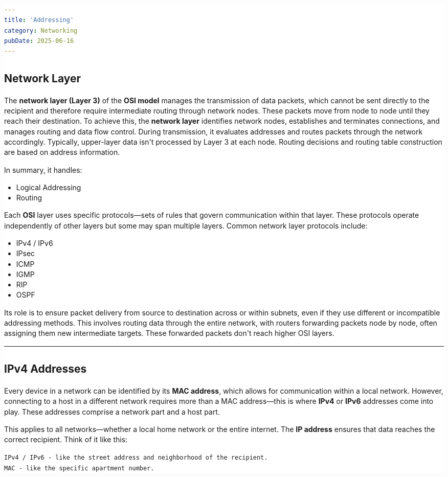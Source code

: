 ```yaml
---
title: 'Addressing'
category: Networking
pubDate: 2025-06-16
---
```


## Network Layer

The **network layer (Layer 3)** of the **OSI model** manages the transmission of data packets, which cannot be sent directly to the recipient and therefore require intermediate routing through network nodes. These packets move from node to node until they reach their destination. To achieve this, the **network layer** identifies network nodes, establishes and terminates connections, and manages routing and data flow control. During transmission, it evaluates addresses and routes packets through the network accordingly. Typically, upper-layer data isn't processed by Layer 3 at each node. Routing decisions and routing table construction are based on address information.

In summary, it handles:
- Logical Addressing
- Routing

Each **OSI** layer uses specific protocols—sets of rules that govern communication within that layer. These protocols operate independently of other layers but some may span multiple layers. Common network layer protocols include:
- IPv4 / IPv6
- IPsec
- ICMP
- IGMP
- RIP
- OSPF    

Its role is to ensure packet delivery from source to destination across or within subnets, even if they use different or incompatible addressing methods. This involves routing data through the entire network, with routers forwarding packets node by node, often assigning them new intermediate targets. These forwarded packets don't reach higher OSI layers.

---

## IPv4 Addresses

Every device in a network can be identified by its **MAC address**, which allows for communication within a local network. However, connecting to a host in a different network requires more than a MAC address—this is where **IPv4** or **IPv6** addresses come into play. These addresses comprise a network part and a host part.

This applies to all networks—whether a local home network or the entire internet. The **IP address** ensures that data reaches the correct recipient. Think of it like this:

```
IPv4 / IPv6 - like the street address and neighborhood of the recipient.
MAC - like the specific apartment number.
```

